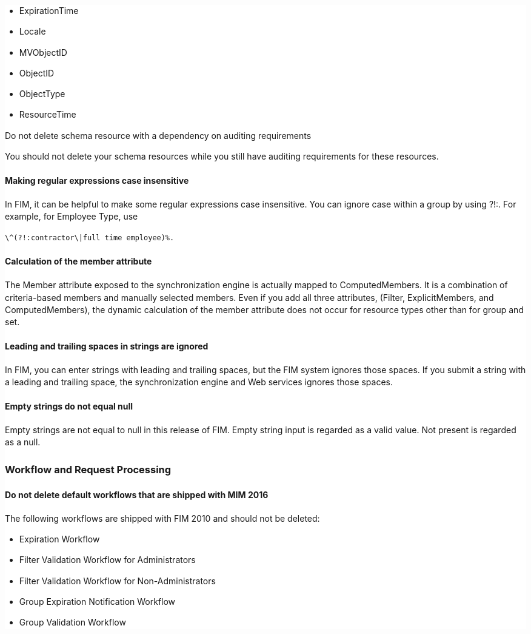 -   ExpirationTime

-   Locale

-   MVObjectID

-   ObjectID

-   ObjectType

-   ResourceTime

Do not delete schema resource with a dependency on auditing requirements

You should not delete your schema resources while you still have auditing
requirements for these resources.

#### Making regular expressions case insensitive

In FIM, it can be helpful to make some regular expressions case insensitive. You
can ignore case within a group by using ?!:. For example, for Employee Type, use

`\^(?!:contractor\|full time employee)%.`

#### Calculation of the member attribute

The Member attribute exposed to the synchronization engine is actually mapped to
ComputedMembers. It is a combination of criteria-based members and manually
selected members. Even if you add all three attributes, (Filter,
ExplicitMembers, and ComputedMembers), the dynamic calculation of the member
attribute does not occur for resource types other than for group and set.

#### Leading and trailing spaces in strings are ignored

In FIM, you can enter strings with leading and trailing spaces, but the FIM
system ignores those spaces. If you submit a string with a leading and trailing
space, the synchronization engine and Web services ignores those spaces.

#### Empty strings do not equal null

Empty strings are not equal to null in this release of FIM. Empty string input
is regarded as a valid value. Not present is regarded as a null.

### Workflow and Request Processing

#### Do not delete default workflows that are shipped with MIM 2016

The following workflows are shipped with FIM 2010 and should not be deleted:

-   Expiration Workflow

-   Filter Validation Workflow for Administrators

-   Filter Validation Workflow for Non-Administrators

-   Group Expiration Notification Workflow

-   Group Validation Workflow
